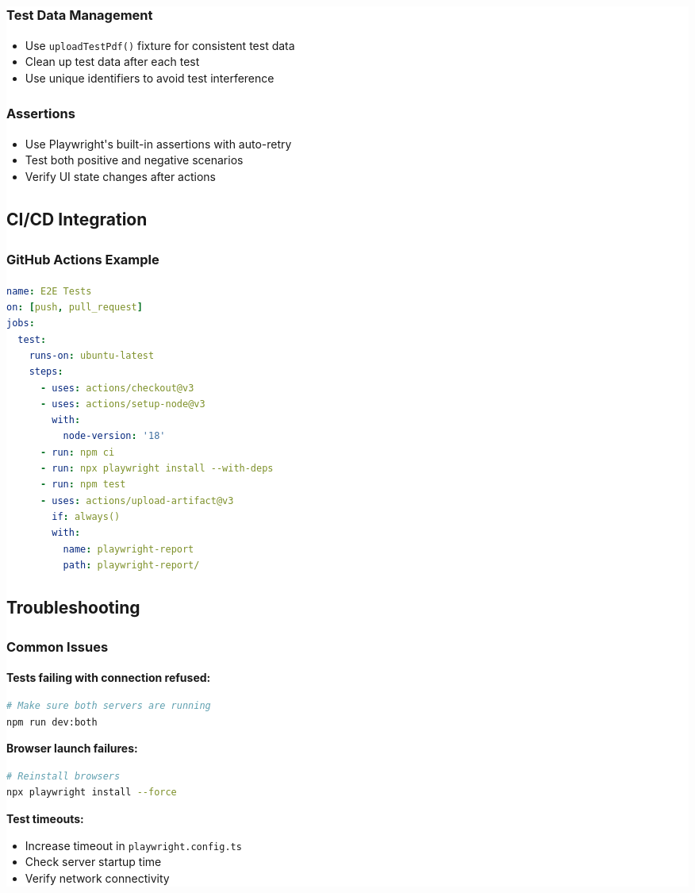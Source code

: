 ### Test Data Management
- Use `uploadTestPdf()` fixture for consistent test data
- Clean up test data after each test
- Use unique identifiers to avoid test interference

### Assertions
- Use Playwright's built-in assertions with auto-retry
- Test both positive and negative scenarios
- Verify UI state changes after actions

## CI/CD Integration

### GitHub Actions Example
```yaml
name: E2E Tests
on: [push, pull_request]
jobs:
  test:
    runs-on: ubuntu-latest
    steps:
      - uses: actions/checkout@v3
      - uses: actions/setup-node@v3
        with:
          node-version: '18'
      - run: npm ci
      - run: npx playwright install --with-deps
      - run: npm test
      - uses: actions/upload-artifact@v3
        if: always()
        with:
          name: playwright-report
          path: playwright-report/
```

## Troubleshooting

### Common Issues

**Tests failing with connection refused:**
```bash
# Make sure both servers are running
npm run dev:both
```

**Browser launch failures:**
```bash
# Reinstall browsers
npx playwright install --force
```

**Test timeouts:**
- Increase timeout in `playwright.config.ts`
- Check server startup time
- Verify network connectivity
